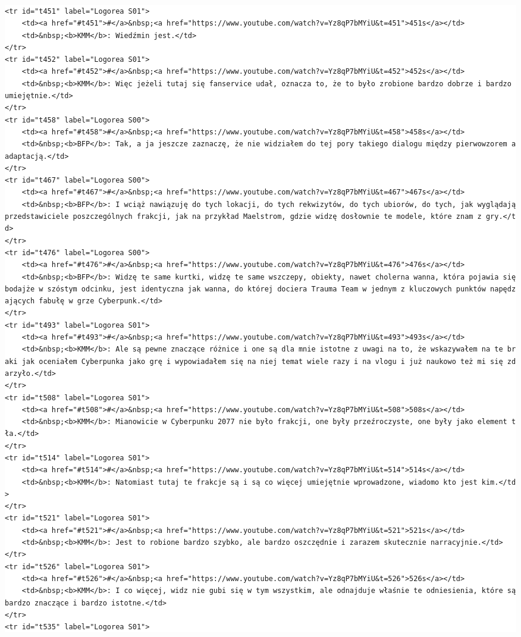     <tr id="t451" label="Logorea S01">
        <td><a href="#t451">#</a>&nbsp;<a href="https://www.youtube.com/watch?v=Yz8qP7bMYiU&t=451">451s</a></td>
        <td>&nbsp;<b>KMM</b>: Wiedźmin jest.</td>
    </tr>
    <tr id="t452" label="Logorea S01">
        <td><a href="#t452">#</a>&nbsp;<a href="https://www.youtube.com/watch?v=Yz8qP7bMYiU&t=452">452s</a></td>
        <td>&nbsp;<b>KMM</b>: Więc jeżeli tutaj się fanservice udał, oznacza to, że to było zrobione bardzo dobrze i bardzo umiejętnie.</td>
    </tr>
    <tr id="t458" label="Logorea S00">
        <td><a href="#t458">#</a>&nbsp;<a href="https://www.youtube.com/watch?v=Yz8qP7bMYiU&t=458">458s</a></td>
        <td>&nbsp;<b>BFP</b>: Tak, a ja jeszcze zaznaczę, że nie widziałem do tej pory takiego dialogu między pierwowzorem a adaptacją.</td>
    </tr>
    <tr id="t467" label="Logorea S00">
        <td><a href="#t467">#</a>&nbsp;<a href="https://www.youtube.com/watch?v=Yz8qP7bMYiU&t=467">467s</a></td>
        <td>&nbsp;<b>BFP</b>: I wciąż nawiązuję do tych lokacji, do tych rekwizytów, do tych ubiorów, do tych, jak wyglądają przedstawiciele poszczególnych frakcji, jak na przykład Maelstrom, gdzie widzę dosłownie te modele, które znam z gry.</td>
    </tr>
    <tr id="t476" label="Logorea S00">
        <td><a href="#t476">#</a>&nbsp;<a href="https://www.youtube.com/watch?v=Yz8qP7bMYiU&t=476">476s</a></td>
        <td>&nbsp;<b>BFP</b>: Widzę te same kurtki, widzę te same wszczepy, obiekty, nawet cholerna wanna, która pojawia się bodajże w szóstym odcinku, jest identyczna jak wanna, do której dociera Trauma Team w jednym z kluczowych punktów napędzających fabułę w grze Cyberpunk.</td>
    </tr>
    <tr id="t493" label="Logorea S01">
        <td><a href="#t493">#</a>&nbsp;<a href="https://www.youtube.com/watch?v=Yz8qP7bMYiU&t=493">493s</a></td>
        <td>&nbsp;<b>KMM</b>: Ale są pewne znaczące różnice i one są dla mnie istotne z uwagi na to, że wskazywałem na te braki jak oceniałem Cyberpunka jako grę i wypowiadałem się na niej temat wiele razy i na vlogu i już naukowo też mi się zdarzyło.</td>
    </tr>
    <tr id="t508" label="Logorea S01">
        <td><a href="#t508">#</a>&nbsp;<a href="https://www.youtube.com/watch?v=Yz8qP7bMYiU&t=508">508s</a></td>
        <td>&nbsp;<b>KMM</b>: Mianowicie w Cyberpunku 2077 nie było frakcji, one były przeźroczyste, one były jako element tła.</td>
    </tr>
    <tr id="t514" label="Logorea S01">
        <td><a href="#t514">#</a>&nbsp;<a href="https://www.youtube.com/watch?v=Yz8qP7bMYiU&t=514">514s</a></td>
        <td>&nbsp;<b>KMM</b>: Natomiast tutaj te frakcje są i są co więcej umiejętnie wprowadzone, wiadomo kto jest kim.</td>
    </tr>
    <tr id="t521" label="Logorea S01">
        <td><a href="#t521">#</a>&nbsp;<a href="https://www.youtube.com/watch?v=Yz8qP7bMYiU&t=521">521s</a></td>
        <td>&nbsp;<b>KMM</b>: Jest to robione bardzo szybko, ale bardzo oszczędnie i zarazem skutecznie narracyjnie.</td>
    </tr>
    <tr id="t526" label="Logorea S01">
        <td><a href="#t526">#</a>&nbsp;<a href="https://www.youtube.com/watch?v=Yz8qP7bMYiU&t=526">526s</a></td>
        <td>&nbsp;<b>KMM</b>: I co więcej, widz nie gubi się w tym wszystkim, ale odnajduje właśnie te odniesienia, które są bardzo znaczące i bardzo istotne.</td>
    </tr>
    <tr id="t535" label="Logorea S01">